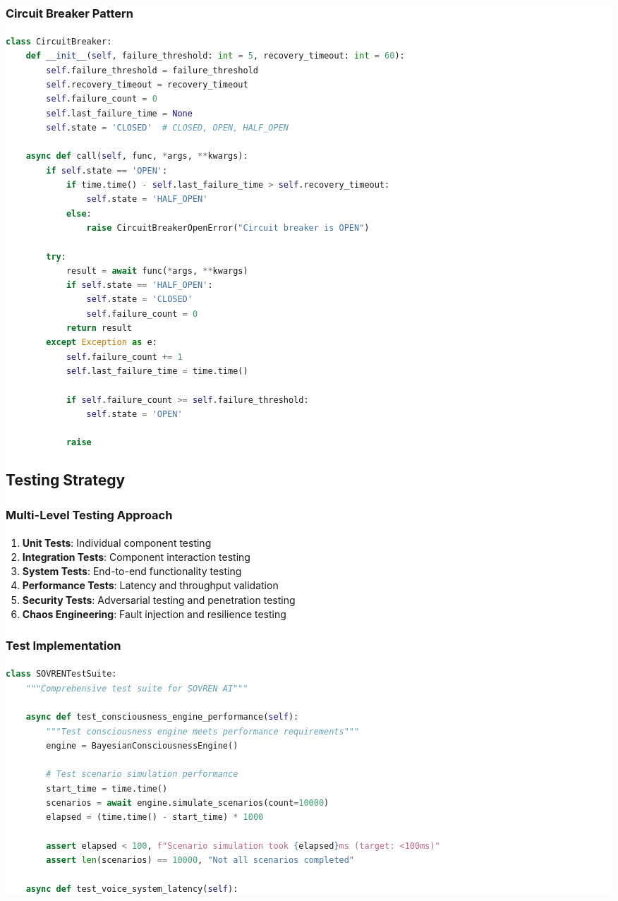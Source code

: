 ### Circuit Breaker Pattern

```python
class CircuitBreaker:
    def __init__(self, failure_threshold: int = 5, recovery_timeout: int = 60):
        self.failure_threshold = failure_threshold
        self.recovery_timeout = recovery_timeout
        self.failure_count = 0
        self.last_failure_time = None
        self.state = 'CLOSED'  # CLOSED, OPEN, HALF_OPEN
        
    async def call(self, func, *args, **kwargs):
        if self.state == 'OPEN':
            if time.time() - self.last_failure_time > self.recovery_timeout:
                self.state = 'HALF_OPEN'
            else:
                raise CircuitBreakerOpenError("Circuit breaker is OPEN")
                
        try:
            result = await func(*args, **kwargs)
            if self.state == 'HALF_OPEN':
                self.state = 'CLOSED'
                self.failure_count = 0
            return result
        except Exception as e:
            self.failure_count += 1
            self.last_failure_time = time.time()
            
            if self.failure_count >= self.failure_threshold:
                self.state = 'OPEN'
                
            raise
```

## Testing Strategy

### Multi-Level Testing Approach

1. **Unit Tests**: Individual component testing
2. **Integration Tests**: Component interaction testing
3. **System Tests**: End-to-end functionality testing
4. **Performance Tests**: Latency and throughput validation
5. **Security Tests**: Adversarial testing and penetration testing
6. **Chaos Engineering**: Fault injection and resilience testing

### Test Implementation

```python
class SOVRENTestSuite:
    """Comprehensive test suite for SOVREN AI"""
    
    async def test_consciousness_engine_performance(self):
        """Test consciousness engine meets performance requirements"""
        engine = BayesianConsciousnessEngine()
        
        # Test scenario simulation performance
        start_time = time.time()
        scenarios = await engine.simulate_scenarios(count=10000)
        elapsed = (time.time() - start_time) * 1000
        
        assert elapsed < 100, f"Scenario simulation took {elapsed}ms (target: <100ms)"
        assert len(scenarios) == 10000, "Not all scenarios completed"
        
    async def test_voice_system_latency(self):
```
